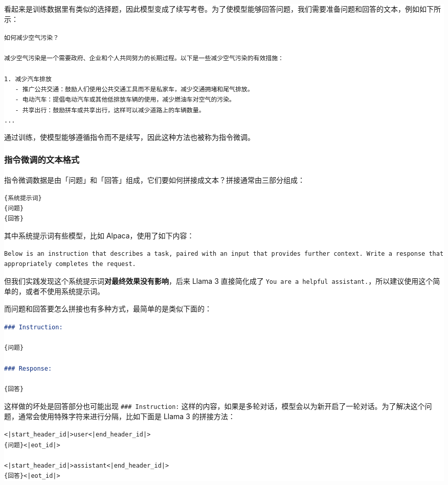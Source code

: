 看起来是训练数据里有类似的选择题，因此模型变成了续写考卷。为了使模型能够回答问题，我们需要准备问题和回答的文本，例如如下所示：

```txt
如何减少空气污染？

减少空气污染是一个需要政府、企业和个人共同努力的长期过程。以下是一些减少空气污染的有效措施：

1. 减少汽车排放
   - 推广公共交通：鼓励人们使用公共交通工具而不是私家车，减少交通拥堵和尾气排放。
   - 电动汽车：提倡电动汽车或其他低排放车辆的使用，减少燃油车对空气的污染。
   - 共享出行：鼓励拼车或共享出行，这样可以减少道路上的车辆数量。
...
```

通过训练，使模型能够遵循指令而不是续写，因此这种方法也被称为指令微调。

### 指令微调的文本格式

指令微调数据是由「问题」和「回答」组成，它们要如何拼接成文本？拼接通常由三部分组成：

```txt
{系统提示词}
{问题}
{回答}
```

其中系统提示词有些模型，比如 Alpaca，使用了如下内容：

```txt
Below is an instruction that describes a task, paired with an input that provides further context. Write a response that appropriately completes the request.
```

但我们实践发现这个系统提示词**对最终效果没有影响**，后来 Llama 3 直接简化成了 `You are a helpful assistant.`，所以建议使用这个简单的，或者不使用系统提示词。

而问题和回答要怎么拼接也有多种方式，最简单的是类似下面的：

```markdown
### Instruction:

{问题}

### Response:

{回答}
```

这样做的坏处是回答部分也可能出现 `### Instruction:` 这样的内容，如果是多轮对话，模型会以为新开启了一轮对话。为了解决这个问题，通常会使用特殊字符来进行分隔，比如下面是 Llama 3 的拼接方法：

```txt
<|start_header_id|>user<|end_header_id|>
{问题}<|eot_id|>

<|start_header_id|>assistant<|end_header_id|>
{回答}<|eot_id|>
```
